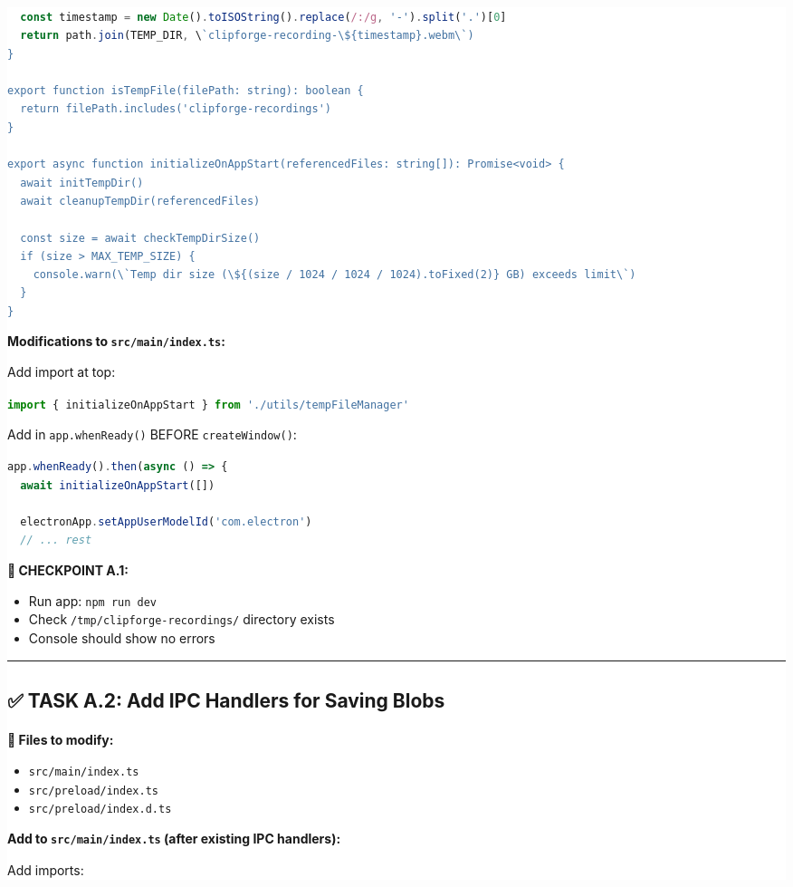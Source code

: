 ```typescript
  const timestamp = new Date().toISOString().replace(/:/g, '-').split('.')[0]
  return path.join(TEMP_DIR, \`clipforge-recording-\${timestamp}.webm\`)
}

export function isTempFile(filePath: string): boolean {
  return filePath.includes('clipforge-recordings')
}

export async function initializeOnAppStart(referencedFiles: string[]): Promise<void> {
  await initTempDir()
  await cleanupTempDir(referencedFiles)

  const size = await checkTempDirSize()
  if (size > MAX_TEMP_SIZE) {
    console.warn(\`Temp dir size (\${(size / 1024 / 1024 / 1024).toFixed(2)} GB) exceeds limit\`)
  }
}
```

**Modifications to `src/main/index.ts`:**

Add import at top:

```typescript
import { initializeOnAppStart } from './utils/tempFileManager'
```

Add in `app.whenReady()` BEFORE `createWindow()`:

```typescript
app.whenReady().then(async () => {
  await initializeOnAppStart([])

  electronApp.setAppUserModelId('com.electron')
  // ... rest
```

**🧪 CHECKPOINT A.1:**

- Run app: `npm run dev`
- Check `/tmp/clipforge-recordings/` directory exists
- Console should show no errors

---

## ✅ TASK A.2: Add IPC Handlers for Saving Blobs

**📁 Files to modify:**

- `src/main/index.ts`
- `src/preload/index.ts`
- `src/preload/index.d.ts`

**Add to `src/main/index.ts` (after existing IPC handlers):**

Add imports:
